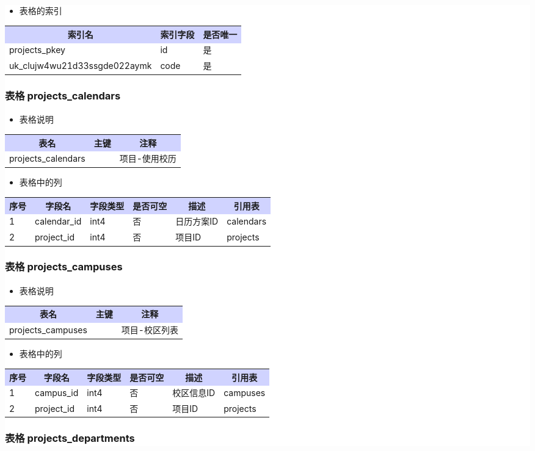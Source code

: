  
  * 表格的索引

<table class="table table-bordered table-striped table-condensed">
  <tr>
<th style="background-color:#D0D3FF">索引名</th><th style="background-color:#D0D3FF">索引字段</th><th style="background-color:#D0D3FF">是否唯一</th>  </tr>
<tr><td>projects_pkey</td><td>id&nbsp;</td><td>是</td>  </tr>
<tr><td>uk_clujw4wu21d33ssgde022aymk</td><td>code&nbsp;</td><td>是</td>  </tr>
</table>

### 表格 projects_calendars

  * 表格说明

<table class="table table-bordered table-striped table-condensed">
<tr><th style="background-color:#D0D3FF">表名</th><th style="background-color:#D0D3FF">主键</th><th style="background-color:#D0D3FF">注释</th>  </tr>
<tr><td>projects_calendars</td><td></td><td>项目-使用校历</td>  </tr>
</table>

  * 表格中的列

<table class="table table-bordered table-striped table-condensed">
<tr><th style="background-color:#D0D3FF">序号</th><th style="background-color:#D0D3FF">字段名</th><th style="background-color:#D0D3FF">字段类型</th><th style="background-color:#D0D3FF">是否可空</th><th style="background-color:#D0D3FF">描述</th><th style="background-color:#D0D3FF">引用表</th>  </tr>
<tr><td>1</td><td>calendar_id</td><td>int4</td><td>否</td><td>日历方案ID</td><td>calendars</td>  </tr>
<tr><td>2</td><td>project_id</td><td>int4</td><td>否</td><td>项目ID</td><td>projects</td>  </tr>
</table>

 

### 表格 projects_campuses

  * 表格说明

<table class="table table-bordered table-striped table-condensed">
<tr><th style="background-color:#D0D3FF">表名</th><th style="background-color:#D0D3FF">主键</th><th style="background-color:#D0D3FF">注释</th>  </tr>
<tr><td>projects_campuses</td><td></td><td>项目-校区列表</td>  </tr>
</table>

  * 表格中的列

<table class="table table-bordered table-striped table-condensed">
<tr><th style="background-color:#D0D3FF">序号</th><th style="background-color:#D0D3FF">字段名</th><th style="background-color:#D0D3FF">字段类型</th><th style="background-color:#D0D3FF">是否可空</th><th style="background-color:#D0D3FF">描述</th><th style="background-color:#D0D3FF">引用表</th>  </tr>
<tr><td>1</td><td>campus_id</td><td>int4</td><td>否</td><td>校区信息ID</td><td>campuses</td>  </tr>
<tr><td>2</td><td>project_id</td><td>int4</td><td>否</td><td>项目ID</td><td>projects</td>  </tr>
</table>

 

### 表格 projects_departments
